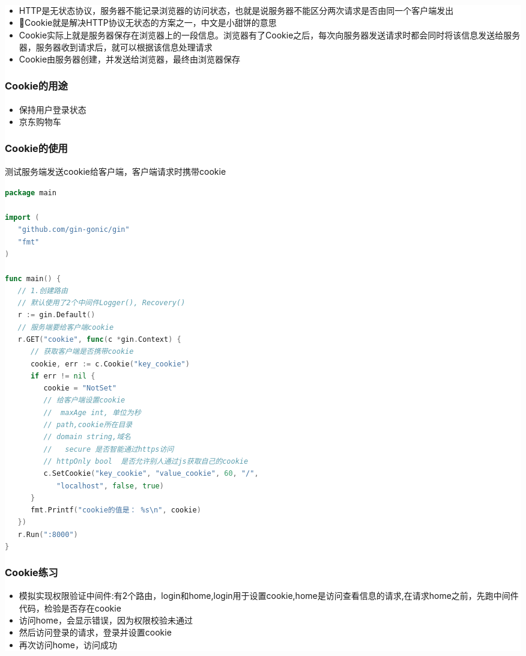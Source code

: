 - HTTP是无状态协议，服务器不能记录浏览器的访问状态，也就是说服务器不能区分两次请求是否由同一个客户端发出  
- Cookie就是解决HTTP协议无状态的方案之一，中文是小甜饼的意思  
- Cookie实际上就是服务器保存在浏览器上的一段信息。浏览器有了Cookie之后，每次向服务器发送请求时都会同时将该信息发送给服务器，服务器收到请求后，就可以根据该信息处理请求  
- Cookie由服务器创建，并发送给浏览器，最终由浏览器保存  

### Cookie的用途  

- 保持用户登录状态  
- 京东购物车  

### Cookie的使用  

测试服务端发送cookie给客户端，客户端请求时携带cookie  

```go
package main

import (
   "github.com/gin-gonic/gin"
   "fmt"
)

func main() {
   // 1.创建路由
   // 默认使用了2个中间件Logger(), Recovery()
   r := gin.Default()
   // 服务端要给客户端cookie
   r.GET("cookie", func(c *gin.Context) {
      // 获取客户端是否携带cookie
      cookie, err := c.Cookie("key_cookie")
      if err != nil {
         cookie = "NotSet"
         // 给客户端设置cookie
         //  maxAge int, 单位为秒
         // path,cookie所在目录
         // domain string,域名
         //   secure 是否智能通过https访问
         // httpOnly bool  是否允许别人通过js获取自己的cookie
         c.SetCookie("key_cookie", "value_cookie", 60, "/",
            "localhost", false, true)
      }
      fmt.Printf("cookie的值是： %s\n", cookie)
   })
   r.Run(":8000")
}
```

### Cookie练习  

- 模拟实现权限验证中间件:有2个路由，login和home,login用于设置cookie,home是访问查看信息的请求,在请求home之前，先跑中间件代码，检验是否存在cookie
- 访问home，会显示错误，因为权限校验未通过  
- 然后访问登录的请求，登录并设置cookie  
- 再次访问home，访问成功  
